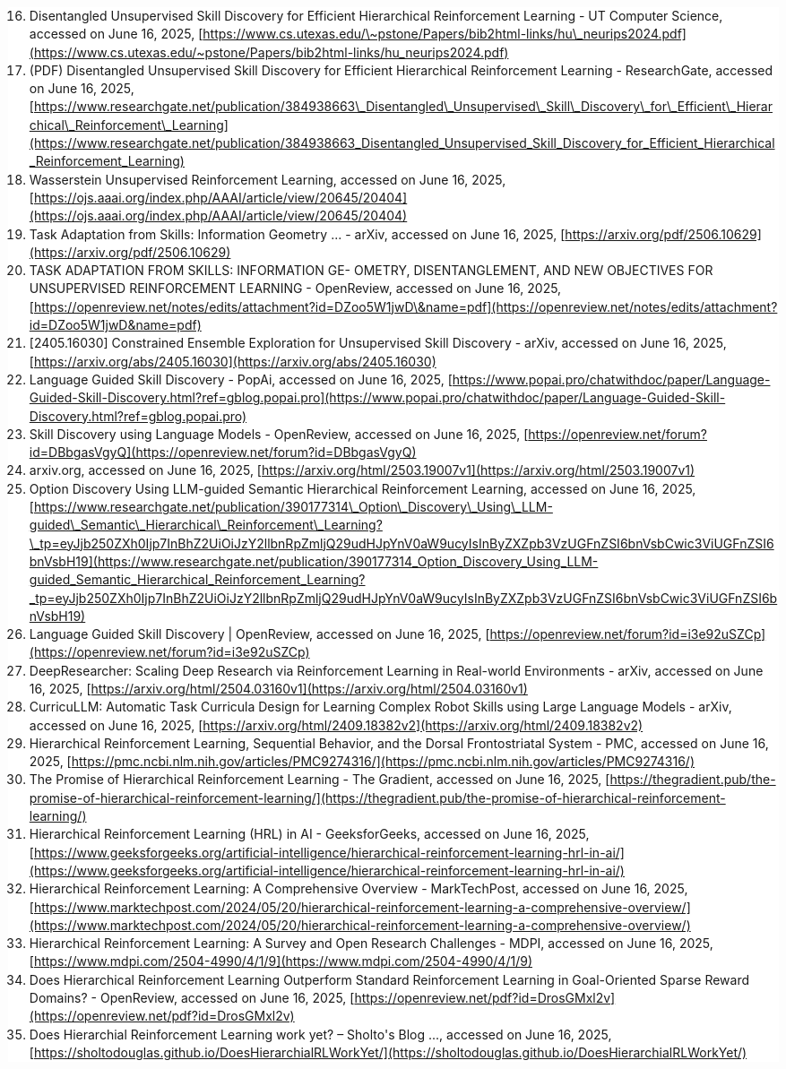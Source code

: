 16. Disentangled Unsupervised Skill Discovery for Efficient Hierarchical Reinforcement Learning \- UT Computer Science, accessed on June 16, 2025, [https://www.cs.utexas.edu/\~pstone/Papers/bib2html-links/hu\_neurips2024.pdf](https://www.cs.utexas.edu/~pstone/Papers/bib2html-links/hu_neurips2024.pdf)  
17. (PDF) Disentangled Unsupervised Skill Discovery for Efficient Hierarchical Reinforcement Learning \- ResearchGate, accessed on June 16, 2025, [https://www.researchgate.net/publication/384938663\_Disentangled\_Unsupervised\_Skill\_Discovery\_for\_Efficient\_Hierarchical\_Reinforcement\_Learning](https://www.researchgate.net/publication/384938663_Disentangled_Unsupervised_Skill_Discovery_for_Efficient_Hierarchical_Reinforcement_Learning)  
18. Wasserstein Unsupervised Reinforcement Learning, accessed on June 16, 2025, [https://ojs.aaai.org/index.php/AAAI/article/view/20645/20404](https://ojs.aaai.org/index.php/AAAI/article/view/20645/20404)  
19. Task Adaptation from Skills: Information Geometry ... \- arXiv, accessed on June 16, 2025, [https://arxiv.org/pdf/2506.10629](https://arxiv.org/pdf/2506.10629)  
20. TASK ADAPTATION FROM SKILLS: INFORMATION GE- OMETRY, DISENTANGLEMENT, AND NEW OBJECTIVES FOR UNSUPERVISED REINFORCEMENT LEARNING \- OpenReview, accessed on June 16, 2025, [https://openreview.net/notes/edits/attachment?id=DZoo5W1jwD\&name=pdf](https://openreview.net/notes/edits/attachment?id=DZoo5W1jwD&name=pdf)  
21. \[2405.16030\] Constrained Ensemble Exploration for Unsupervised Skill Discovery \- arXiv, accessed on June 16, 2025, [https://arxiv.org/abs/2405.16030](https://arxiv.org/abs/2405.16030)  
22. Language Guided Skill Discovery \- PopAi, accessed on June 16, 2025, [https://www.popai.pro/chatwithdoc/paper/Language-Guided-Skill-Discovery.html?ref=gblog.popai.pro](https://www.popai.pro/chatwithdoc/paper/Language-Guided-Skill-Discovery.html?ref=gblog.popai.pro)  
23. Skill Discovery using Language Models \- OpenReview, accessed on June 16, 2025, [https://openreview.net/forum?id=DBbgasVgyQ](https://openreview.net/forum?id=DBbgasVgyQ)  
24. arxiv.org, accessed on June 16, 2025, [https://arxiv.org/html/2503.19007v1](https://arxiv.org/html/2503.19007v1)  
25. Option Discovery Using LLM-guided Semantic Hierarchical Reinforcement Learning, accessed on June 16, 2025, [https://www.researchgate.net/publication/390177314\_Option\_Discovery\_Using\_LLM-guided\_Semantic\_Hierarchical\_Reinforcement\_Learning?\_tp=eyJjb250ZXh0Ijp7InBhZ2UiOiJzY2llbnRpZmljQ29udHJpYnV0aW9ucyIsInByZXZpb3VzUGFnZSI6bnVsbCwic3ViUGFnZSI6bnVsbH19](https://www.researchgate.net/publication/390177314_Option_Discovery_Using_LLM-guided_Semantic_Hierarchical_Reinforcement_Learning?_tp=eyJjb250ZXh0Ijp7InBhZ2UiOiJzY2llbnRpZmljQ29udHJpYnV0aW9ucyIsInByZXZpb3VzUGFnZSI6bnVsbCwic3ViUGFnZSI6bnVsbH19)  
26. Language Guided Skill Discovery | OpenReview, accessed on June 16, 2025, [https://openreview.net/forum?id=i3e92uSZCp](https://openreview.net/forum?id=i3e92uSZCp)  
27. DeepResearcher: Scaling Deep Research via Reinforcement Learning in Real-world Environments \- arXiv, accessed on June 16, 2025, [https://arxiv.org/html/2504.03160v1](https://arxiv.org/html/2504.03160v1)  
28. CurricuLLM: Automatic Task Curricula Design for Learning Complex Robot Skills using Large Language Models \- arXiv, accessed on June 16, 2025, [https://arxiv.org/html/2409.18382v2](https://arxiv.org/html/2409.18382v2)  
29. Hierarchical Reinforcement Learning, Sequential Behavior, and the Dorsal Frontostriatal System \- PMC, accessed on June 16, 2025, [https://pmc.ncbi.nlm.nih.gov/articles/PMC9274316/](https://pmc.ncbi.nlm.nih.gov/articles/PMC9274316/)  
30. The Promise of Hierarchical Reinforcement Learning \- The Gradient, accessed on June 16, 2025, [https://thegradient.pub/the-promise-of-hierarchical-reinforcement-learning/](https://thegradient.pub/the-promise-of-hierarchical-reinforcement-learning/)  
31. Hierarchical Reinforcement Learning (HRL) in AI \- GeeksforGeeks, accessed on June 16, 2025, [https://www.geeksforgeeks.org/artificial-intelligence/hierarchical-reinforcement-learning-hrl-in-ai/](https://www.geeksforgeeks.org/artificial-intelligence/hierarchical-reinforcement-learning-hrl-in-ai/)  
32. Hierarchical Reinforcement Learning: A Comprehensive Overview \- MarkTechPost, accessed on June 16, 2025, [https://www.marktechpost.com/2024/05/20/hierarchical-reinforcement-learning-a-comprehensive-overview/](https://www.marktechpost.com/2024/05/20/hierarchical-reinforcement-learning-a-comprehensive-overview/)  
33. Hierarchical Reinforcement Learning: A Survey and Open Research Challenges \- MDPI, accessed on June 16, 2025, [https://www.mdpi.com/2504-4990/4/1/9](https://www.mdpi.com/2504-4990/4/1/9)  
34. Does Hierarchical Reinforcement Learning Outperform Standard Reinforcement Learning in Goal-Oriented Sparse Reward Domains? \- OpenReview, accessed on June 16, 2025, [https://openreview.net/pdf?id=DrosGMxl2v](https://openreview.net/pdf?id=DrosGMxl2v)  
35. Does Hierarchial Reinforcement Learning work yet? – Sholto's Blog ..., accessed on June 16, 2025, [https://sholtodouglas.github.io/DoesHierarchialRLWorkYet/](https://sholtodouglas.github.io/DoesHierarchialRLWorkYet/)  